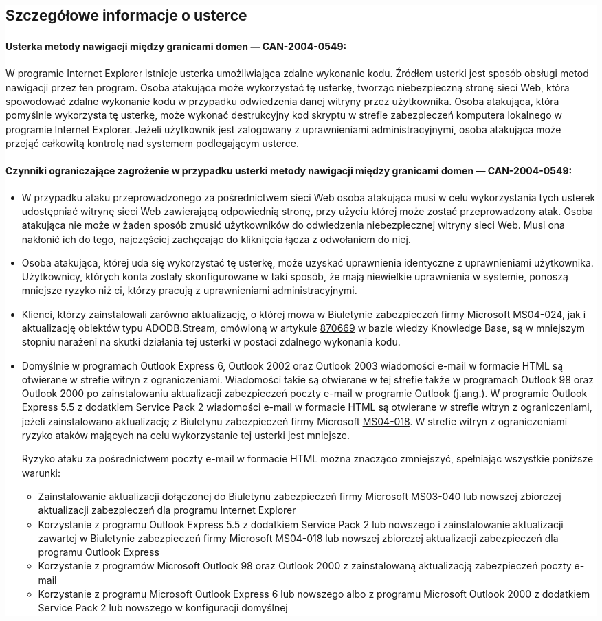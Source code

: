 Szczegółowe informacje o usterce  
--------------------------------
  
<span></span>
#### Usterka metody nawigacji między granicami domen — CAN-2004-0549:
  
W programie Internet Explorer istnieje usterka umożliwiająca zdalne wykonanie kodu. Źródłem usterki jest sposób obsługi metod nawigacji przez ten program. Osoba atakująca może wykorzystać tę usterkę, tworząc niebezpieczną stronę sieci Web, która spowodować zdalne wykonanie kodu w przypadku odwiedzenia danej witryny przez użytkownika. Osoba atakująca, która pomyślnie wykorzysta tę usterkę, może wykonać destrukcyjny kod skryptu w strefie zabezpieczeń komputera lokalnego w programie Internet Explorer. Jeżeli użytkownik jest zalogowany z uprawnieniami administracyjnymi, osoba atakująca może przejąć całkowitą kontrolę nad systemem podlegającym usterce.
  
#### Czynniki ograniczające zagrożenie w przypadku usterki metody nawigacji między granicami domen — CAN-2004-0549:
  
-   W przypadku ataku przeprowadzonego za pośrednictwem sieci Web osoba atakująca musi w celu wykorzystania tych usterek udostępniać witrynę sieci Web zawierającą odpowiednią stronę, przy użyciu której może zostać przeprowadzony atak. Osoba atakująca nie może w żaden sposób zmusić użytkowników do odwiedzenia niebezpiecznej witryny sieci Web. Musi ona nakłonić ich do tego, najczęściej zachęcając do kliknięcia łącza z odwołaniem do niej.  
-   Osoba atakująca, której uda się wykorzystać tę usterkę, może uzyskać uprawnienia identyczne z uprawnieniami użytkownika. Użytkownicy, których konta zostały skonfigurowane w taki sposób, że mają niewielkie uprawnienia w systemie, ponoszą mniejsze ryzyko niż ci, którzy pracują z uprawnieniami administracyjnymi.  
-   Klienci, którzy zainstalowali zarówno aktualizację, o której mowa w Biuletynie zabezpieczeń firmy Microsoft [MS04-024](http://go.microsoft.com/fwlink/?linkid=30585), jak i aktualizację obiektów typu ADODB.Stream, omówioną w artykule [870669](http://support.microsoft.com/default.aspx?kbid=870669) w bazie wiedzy Knowledge Base, są w mniejszym stopniu narażeni na skutki działania tej usterki w postaci zdalnego wykonania kodu.  
-   Domyślnie w programach Outlook Express 6, Outlook 2002 oraz Outlook 2003 wiadomości e-mail w formacie HTML są otwierane w strefie witryn z ograniczeniami. Wiadomości takie są otwierane w tej strefie także w programach Outlook 98 oraz Outlook 2000 po zainstalowaniu [aktualizacji zabezpieczeń poczty e-mail w programie Outlook (j.ang.)](http://www.microsoft.com/office/outlook/evaluation/security.asp). W programie Outlook Express 5.5 z dodatkiem Service Pack 2 wiadomości e-mail w formacie HTML są otwierane w strefie witryn z ograniczeniami, jeżeli zainstalowano aktualizację z Biuletynu zabezpieczeń firmy Microsoft [MS04-018](http://go.microsoft.com/fwlink/?linkid=19527). W strefie witryn z ograniczeniami ryzyko ataków mających na celu wykorzystanie tej usterki jest mniejsze.
  
    Ryzyko ataku za pośrednictwem poczty e-mail w formacie HTML można znacząco zmniejszyć, spełniając wszystkie poniższe warunki:
  
    -   Zainstalowanie aktualizacji dołączonej do Biuletynu zabezpieczeń firmy Microsoft [MS03-040](http://technet.microsoft.com/security/bulletin/ms03-040) lub nowszej zbiorczej aktualizacji zabezpieczeń dla programu Internet Explorer  
    -   Korzystanie z programu Outlook Express 5.5 z dodatkiem Service Pack 2 lub nowszego i zainstalowanie aktualizacji zawartej w Biuletynie zabezpieczeń firmy Microsoft [MS04-018](http://go.microsoft.com/fwlink/?linkid=19527) lub nowszej zbiorczej aktualizacji zabezpieczeń dla programu Outlook Express  
    -   Korzystanie z programów Microsoft Outlook 98 oraz Outlook 2000 z zainstalowaną aktualizacją zabezpieczeń poczty e-mail  
    -   Korzystanie z programu Microsoft Outlook Express 6 lub nowszego albo z programu Microsoft Outlook 2000 z dodatkiem Service Pack 2 lub nowszego w konfiguracji domyślnej
  